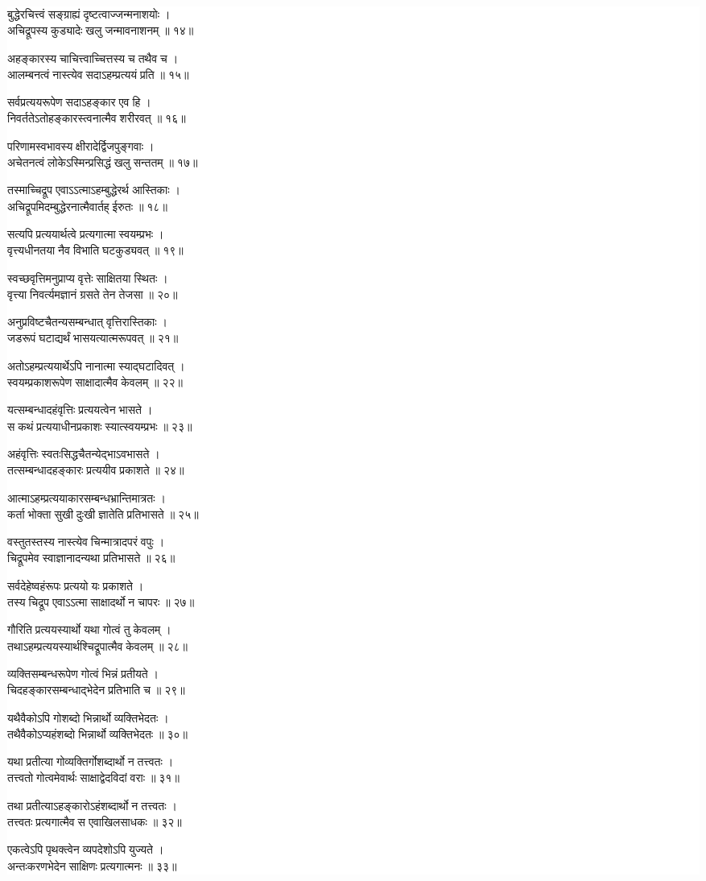 बुद्धेरचित्त्वं सङ्ग्राह्यं दृष्टत्वाज्जन्मनाशयोः ।  
अचिद्रूपस्य कुड्यादेः खलु जन्मावनाशनम् ॥ १४॥  
  
अहङ्कारस्य चाचित्त्वाच्चित्तस्य च तथैव च ।  
आलम्बनत्वं नास्त्येव सदाऽहम्प्रत्ययं प्रति ॥ १५॥  
  
सर्वप्रत्ययरूपेण सदाऽहङ्कार एव हि ।  
निवर्ततेऽतोहङ्कारस्त्वनात्मैव शरीरवत् ॥ १६॥  
  
परिणामस्वभावस्य क्षीरादेर्द्विजपुङ्गवाः ।  
अचेतनत्वं लोकेऽस्मिन्प्रसिद्धं खलु सन्ततम् ॥ १७॥  
  
तस्माच्चिद्रूप एवाऽऽत्माऽहम्बुद्धेरर्थ आस्तिकाः ।  
अचिद्रूपमिदम्बुद्धेरनात्मैवार्तह् ईरुतः ॥ १८॥  
  
सत्यपि प्रत्ययार्थत्वे प्रत्यगात्मा स्वयम्प्रभः ।  
वृत्त्यधीनतया नैव विभाति घटकुड्यवत् ॥ १९॥  
  
स्वच्छवृत्तिमनुप्राप्य वृत्तेः साक्षितया स्थितः ।  
वृत्त्या निवर्त्यमज्ञानं ग्रसते तेन तेजसा ॥ २०॥  
  
अनुप्रविष्टचैतन्यसम्बन्धात् वृत्तिरास्तिकाः ।  
जडरूपं घटाद्यर्थं भासयत्यात्मरूपवत् ॥ २१॥  
  
अतोऽहम्प्रत्ययार्थेऽपि नानात्मा स्याद्घटादिवत् ।  
स्वयम्प्रकाशरूपेण साक्षादात्मैव केवलम् ॥ २२॥  
  
यत्सम्बन्धादहंवृत्तिः प्रत्ययत्वेन भासते ।  
स कथं प्रत्ययाधीनप्रकाशः स्यात्स्वयम्प्रभः ॥ २३॥  
  
अहंवृत्तिः स्वतःसिद्धचैतन्येद्भाऽवभासते ।  
तत्सम्बन्धादहङ्कारः प्रत्ययीव प्रकाशते ॥ २४॥  
  
आत्माऽहम्प्रत्ययाकारसम्बन्धभ्रान्तिमात्रतः ।  
कर्ता भोक्ता सुखी दुःखी ज्ञातेति प्रतिभासते ॥ २५॥  
  
वस्तुतस्तस्य नास्त्येव चिन्मात्रादपरं वपुः ।  
चिद्रूपमेव स्वाज्ञानादन्यथा प्रतिभासते ॥ २६॥  
  
सर्वदेहेष्वहंरूपः प्रत्ययो यः प्रकाशते ।  
तस्य चिद्रूप एवाऽऽत्मा साक्षादर्थो न चापरः ॥ २७॥  
  
गौरिति प्रत्ययस्यार्थो यथा गोत्वं तु केवलम् ।  
तथाऽहम्प्रत्ययस्यार्थश्चिद्रूपात्मैव केवलम् ॥ २८॥  
  
व्यक्तिसम्बन्धरूपेण गोत्वं भिन्नं प्रतीयते ।  
चिदहङ्कारसम्बन्धाद्भेदेन प्रतिभाति च ॥ २९॥  
  
यथैवैकोऽपि गोशब्दो भिन्नार्थो व्यक्तिभेदतः ।  
तथैवैकोऽप्यहंशब्दो भिन्नार्थो व्यक्तिभेदतः ॥ ३०॥  
  
यथा प्रतीत्या गोव्यक्तिर्गोशब्दार्थो न तत्त्वतः ।  
तत्त्वतो गोत्वमेवार्थः साक्षाद्वेदविदां वराः ॥ ३१॥  
  
तथा प्रतीत्याऽहङ्कारोऽहंशब्दार्थो न तत्त्वतः ।  
तत्त्वतः प्रत्यगात्मैव स एवाखिलसाधकः ॥ ३२॥  
  
एकत्वेऽपि पृथक्त्वेन व्यपदेशोऽपि युज्यते ।  
अन्तःकरणभेदेन साक्षिणः प्रत्यगात्मनः ॥ ३३॥  
  